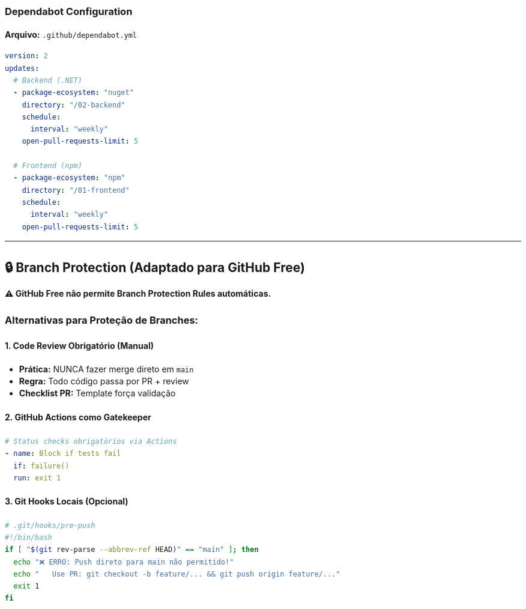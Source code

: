 ### Dependabot Configuration

**Arquivo:** `.github/dependabot.yml`

```yaml
version: 2
updates:
  # Backend (.NET)
  - package-ecosystem: "nuget"
    directory: "/02-backend"
    schedule:
      interval: "weekly"
    open-pull-requests-limit: 5

  # Frontend (npm)
  - package-ecosystem: "npm"
    directory: "/01-frontend"
    schedule:
      interval: "weekly"
    open-pull-requests-limit: 5
```

---

## 🔒 Branch Protection (Adaptado para GitHub Free)

**⚠️ GitHub Free não permite Branch Protection Rules automáticas.**

### Alternativas para Proteção de Branches:

#### 1. **Code Review Obrigatório (Manual)**
- **Prática:** NUNCA fazer merge direto em `main`
- **Regra:** Todo código passa por PR + review
- **Checklist PR:** Template força validação

#### 2. **GitHub Actions como Gatekeeper**
```yaml
# Status checks obrigatórios via Actions
- name: Block if tests fail
  if: failure()
  run: exit 1
```

#### 3. **Git Hooks Locais (Opcional)**
```bash
# .git/hooks/pre-push
#!/bin/bash
if [ "$(git rev-parse --abbrev-ref HEAD)" == "main" ]; then
  echo "❌ ERRO: Push direto para main não permitido!"
  echo "   Use PR: git checkout -b feature/... && git push origin feature/..."
  exit 1
fi
```
